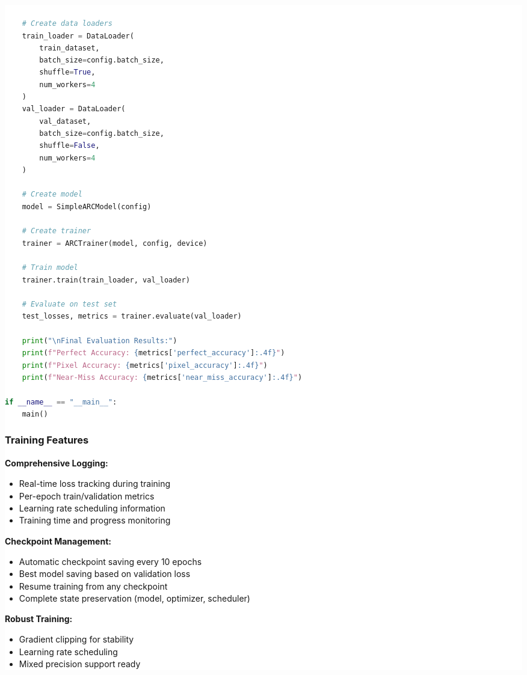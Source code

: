 ```python
    
    # Create data loaders
    train_loader = DataLoader(
        train_dataset, 
        batch_size=config.batch_size, 
        shuffle=True,
        num_workers=4
    )
    val_loader = DataLoader(
        val_dataset, 
        batch_size=config.batch_size, 
        shuffle=False,
        num_workers=4
    )
    
    # Create model
    model = SimpleARCModel(config)
    
    # Create trainer
    trainer = ARCTrainer(model, config, device)
    
    # Train model
    trainer.train(train_loader, val_loader)
    
    # Evaluate on test set
    test_losses, metrics = trainer.evaluate(val_loader)
    
    print("\nFinal Evaluation Results:")
    print(f"Perfect Accuracy: {metrics['perfect_accuracy']:.4f}")
    print(f"Pixel Accuracy: {metrics['pixel_accuracy']:.4f}")
    print(f"Near-Miss Accuracy: {metrics['near_miss_accuracy']:.4f}")

if __name__ == "__main__":
    main()
```

### Training Features

**Comprehensive Logging:**
- Real-time loss tracking during training
- Per-epoch train/validation metrics
- Learning rate scheduling information
- Training time and progress monitoring

**Checkpoint Management:**
- Automatic checkpoint saving every 10 epochs
- Best model saving based on validation loss
- Resume training from any checkpoint
- Complete state preservation (model, optimizer, scheduler)

**Robust Training:**
- Gradient clipping for stability
- Learning rate scheduling
- Mixed precision support ready
